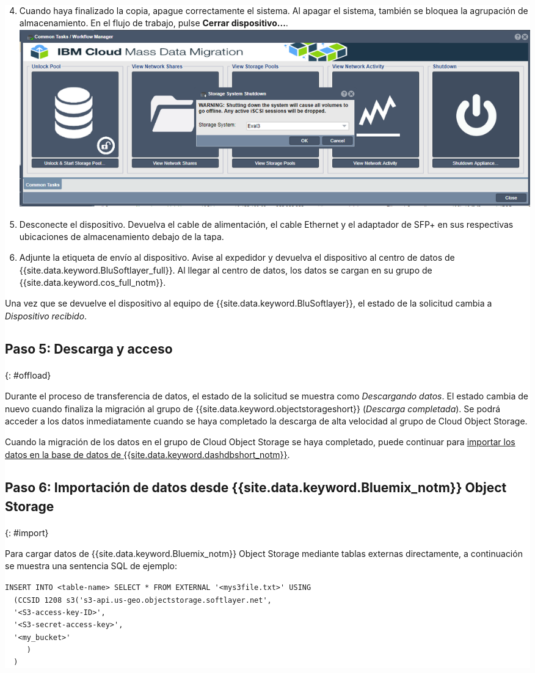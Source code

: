 4. Cuando haya finalizado la copia, apague correctamente el sistema. Al apagar el sistema, también se bloquea la agrupación de almacenamiento. En el flujo de trabajo, pulse **Cerrar dispositivo...**.  
    ![Ubicación del botón de la IU de apagado del dispositivo](/images/Shutdown.png)

5. Desconecte el dispositivo. Devuelva el cable de alimentación, el cable Ethernet y el adaptador de SFP+ en sus respectivas ubicaciones de almacenamiento debajo de la tapa.

6. Adjunte la etiqueta de envío al dispositivo. Avise al expedidor y devuelva el dispositivo al centro de datos de {{site.data.keyword.BluSoftlayer_full}}. Al llegar al centro de datos, los datos se cargan en su grupo de {{site.data.keyword.cos_full_notm}}.

Una vez que se devuelve el dispositivo al equipo de {{site.data.keyword.BluSoftlayer}}, el estado de la solicitud cambia a *Dispositivo recibido*.

## Paso 5: Descarga y acceso
{: #offload}

Durante el proceso de transferencia de datos, el estado de la solicitud se muestra como *Descargando datos*. El estado cambia de nuevo cuando finaliza la migración al grupo de {{site.data.keyword.objectstorageshort}} (*Descarga completada*). Se podrá acceder a los datos inmediatamente cuando se haya completado la descarga de alta velocidad al grupo de Cloud Object Storage. 

Cuando la migración de los datos en el grupo de Cloud Object Storage se haya completado, puede continuar para [importar los datos en la base de datos de {{site.data.keyword.dashdbshort_notm}}](#import).

## Paso 6: Importación de datos desde {{site.data.keyword.Bluemix_notm}} Object Storage
{: #import}

Para cargar datos de {{site.data.keyword.Bluemix_notm}} Object Storage mediante tablas externas directamente, a continuación se muestra una sentencia SQL de ejemplo:

```
INSERT INTO <table-name> SELECT * FROM EXTERNAL '<mys3file.txt>' USING
  (CCSID 1208 s3('s3-api.us-geo.objectstorage.softlayer.net',
  '<S3-access-key-ID>',
  '<S3-secret-access-key>',
  '<my_bucket>'
     )
  )      
```
